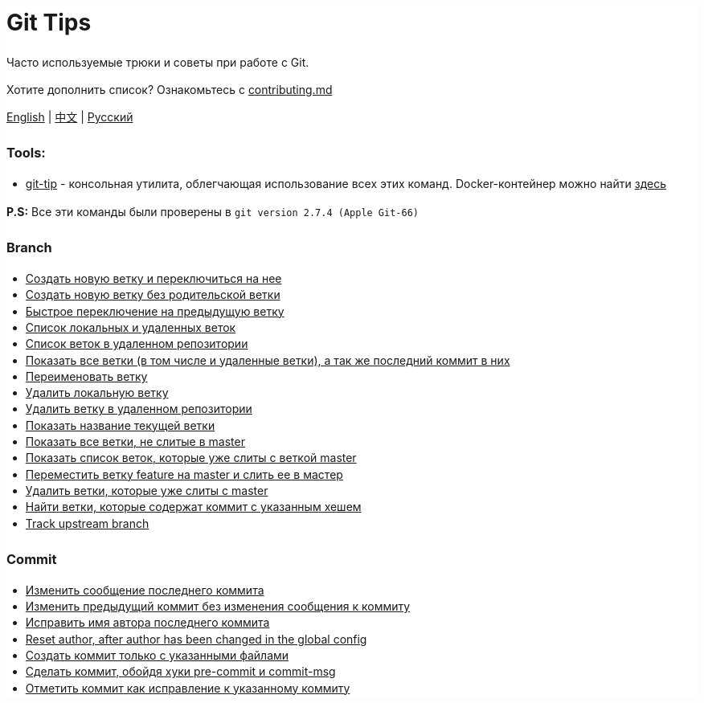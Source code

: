 # Git Tips

Часто используемые трюки и советы при работе с Git.

Хотите дополнить список? Ознакомьтесь с [contributing.md](contributing.md)

[English](http://git.io/git-tips) | [中文](https://github.com/521xueweihan/git-tips) | [Русский](https://github.com/Imangazaliev/git-tips)

### Tools:

* [git-tip](https://www.npmjs.com/package/git-tip) - консольная утилита, облегчающая использование всех этих команд. Docker-контейнер можно найти [здесь](https://github.com/djoudi5/docker-git-tip)

**P.S:** Все эти команды были проверены в `git version 2.7.4 (Apple Git-66)`



### Branch

- [Создать новую ветку и переключиться на нее](#Создать-новую-ветку-и-переключиться-на-нее)
- [Создать новую ветку без родительской ветки](#Создать-новую-ветку-без-родительской-ветки)
- [Быстрое переключение на предыдущую ветку](#Быстрое-переключение-на-предыдущую-ветку)
- [Список локальных и удаленных веток](#Список-локальных-и-удаленных-веток)
- [Список веток в удаленном репозитории](#Список-веток-в-удаленном-репозитории)
- [Показать все ветки (в том числе и удаленные ветки), а так же последний коммит в них](#Показать-все-ветки-в-том-числе-и-удаленные-ветки-а-так-же-последний-коммит-в-них)
- [Переименовать ветку](#Переименовать-ветку)
- [Удалить локальную ветку](#Удалить-локальную-ветку)
- [Удалить ветку в удаленном репозитории](#Удалить-ветку-в-удаленном-репозитории)
- [Показать название текущей ветки](#Показать-название-текущей-ветки)
- [Показать все ветки, не слитые в master](#Показать-все-ветки-не-слитые-в-master)
- [Показать список веток, которые уже слиты с веткой master](#Показать-список-веток-которые-уже-слиты-с-веткой-master)
- [Переместить ветку feature на master и слить ее в мастер](#Переместить-ветку-feature-на-master-и-слить-ее-в-мастер)
- [Удалить ветки, которые уже слиты с master](#Удалить-ветки-которые-уже-слиты-с-master)
- [Найти ветки, которые содержат коммит с указанным хешем](#Найти-ветки-которые-содержат-коммит-с-указанным-хешем)
- [Track upstream branch](#track-upstream-branch)

### Commit

- [Изменить сообщение последнего коммита](#Изменить-сообщение-последнего-коммита)
- [Изменить предыдущий коммит без изменения сообщения к коммиту](#Изменить-предыдущий-коммит-без-изменения-сообщения-к-коммиту)
- [Исправить имя автора последнего коммита](#Исправить-имя-автора-последнего-коммита)
- [Reset author, after author has been changed in the global config](#reset-author-after-author-has-been-changed-in-the-global-config)
- [Создать коммит только с указанными файлами](#Создать-коммит-только-с-указанными-файлами)
- [Сделать коммит, обойдя хуки pre-commit и commit-msg](#Сделать-коммит-обойдя-хуки-pre-commit-и-commit-msg)
- [Отметить коммит как исправление к указанному коммиту](#Отметить-коммит-как-исправление-к-указанному-коммиту)
